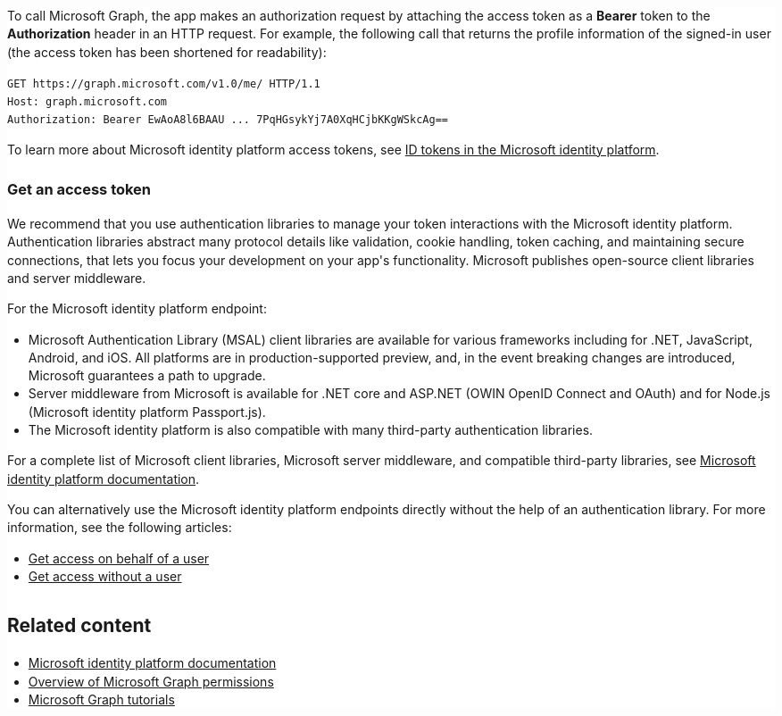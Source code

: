 To call Microsoft Graph, the app makes an authorization request by attaching the access token as a **Bearer** token to the **Authorization** header in an HTTP request. For example, the following call that returns the profile information of the signed-in user (the access token has been shortened for readability):

```http
GET https://graph.microsoft.com/v1.0/me/ HTTP/1.1
Host: graph.microsoft.com
Authorization: Bearer EwAoA8l6BAAU ... 7PqHGsykYj7A0XqHCjbKKgWSkcAg==
```

To learn more about Microsoft identity platform access tokens, see [ID tokens in the Microsoft identity platform](/entra/identity-platform/id-tokens).

### Get an access token

We recommend that you use authentication libraries to manage your token interactions with the Microsoft identity platform. Authentication libraries abstract many protocol details like validation, cookie handling, token caching, and maintaining secure connections, that lets you focus your development on your app's functionality. Microsoft publishes open-source client libraries and server middleware.

For the Microsoft identity platform endpoint:

- Microsoft Authentication Library (MSAL) client libraries are available for various frameworks including for .NET, JavaScript, Android, and iOS. All platforms are in production-supported preview, and, in the event breaking changes are introduced, Microsoft guarantees a path to upgrade.
- Server middleware from Microsoft is available for .NET core and ASP.NET (OWIN OpenID Connect and OAuth) and for Node.js (Microsoft identity platform Passport.js).
- The Microsoft identity platform is also compatible with many third-party authentication libraries.

For a complete list of Microsoft client libraries, Microsoft server middleware, and compatible third-party libraries, see [Microsoft identity platform documentation](/entra/identity-platform/).

You can alternatively use the Microsoft identity platform endpoints directly without the help of an authentication library. For more information, see the following articles:

- [Get access on behalf of a user](../auth-v2-user.md)
- [Get access without a user](../auth-v2-service.md)

## Related content

- [Microsoft identity platform documentation](/entra/identity-platform/)
- [Overview of Microsoft Graph permissions](/graph/permissions-overview)
- [Microsoft Graph tutorials](/graph/tutorials)
